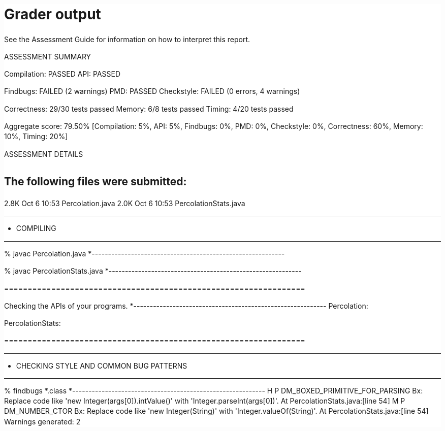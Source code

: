 # Grader output

See the Assessment Guide for information on how to interpret this report.

ASSESSMENT SUMMARY

Compilation:  PASSED
API:          PASSED

Findbugs:     FAILED (2 warnings)
PMD:          PASSED
Checkstyle:   FAILED (0 errors, 4 warnings)

Correctness:  29/30 tests passed
Memory:       6/8 tests passed
Timing:       4/20 tests passed

Aggregate score: 79.50%
[Compilation: 5%, API: 5%, Findbugs: 0%, PMD: 0%, Checkstyle: 0%, Correctness: 60%, Memory: 10%, Timing: 20%]

ASSESSMENT DETAILS

The following files were submitted:
----------------------------------
2.8K Oct  6 10:53 Percolation.java
2.0K Oct  6 10:53 PercolationStats.java

********************************************************************************
*  COMPILING                                                                    
********************************************************************************


% javac Percolation.java
*-----------------------------------------------------------

% javac PercolationStats.java
*-----------------------------------------------------------


================================================================


Checking the APIs of your programs.
*-----------------------------------------------------------
Percolation:

PercolationStats:

================================================================

********************************************************************************
*  CHECKING STYLE AND COMMON BUG PATTERNS                                       
********************************************************************************


% findbugs *.class
*-----------------------------------------------------------
H P DM_BOXED_PRIMITIVE_FOR_PARSING Bx: Replace code like 'new Integer(args[0]).intValue()' with 'Integer.parseInt(args[0])'.  At PercolationStats.java:[line 54]
M P DM_NUMBER_CTOR Bx: Replace code like 'new Integer(String)' with 'Integer.valueOf(String)'.  At PercolationStats.java:[line 54]
Warnings generated: 2
